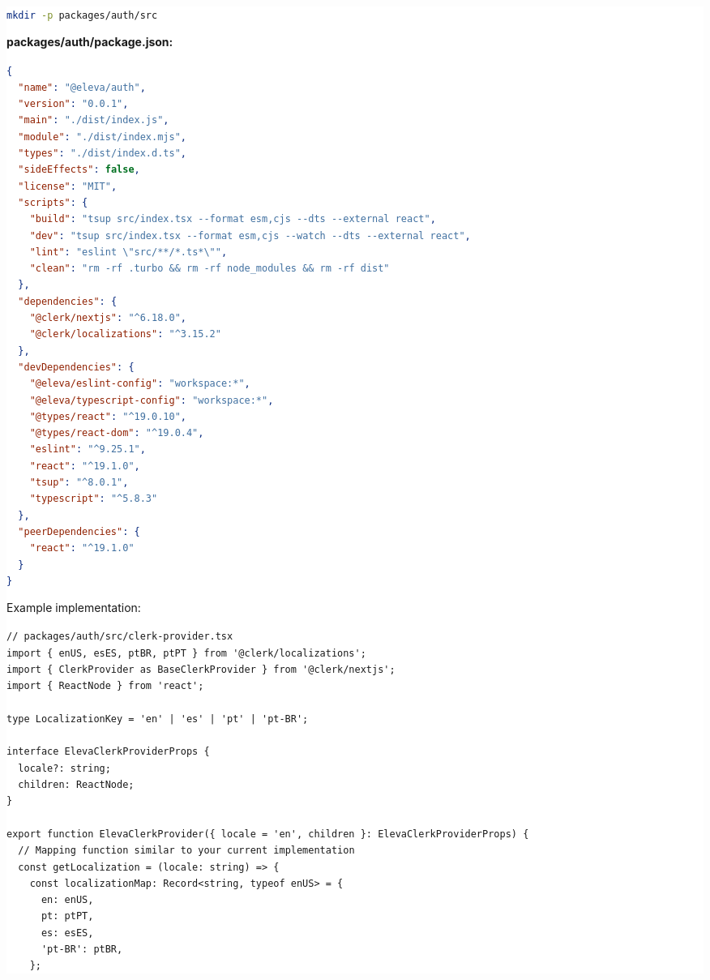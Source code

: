 ```bash
mkdir -p packages/auth/src
```

**packages/auth/package.json:**

```json
{
  "name": "@eleva/auth",
  "version": "0.0.1",
  "main": "./dist/index.js",
  "module": "./dist/index.mjs",
  "types": "./dist/index.d.ts",
  "sideEffects": false,
  "license": "MIT",
  "scripts": {
    "build": "tsup src/index.tsx --format esm,cjs --dts --external react",
    "dev": "tsup src/index.tsx --format esm,cjs --watch --dts --external react",
    "lint": "eslint \"src/**/*.ts*\"",
    "clean": "rm -rf .turbo && rm -rf node_modules && rm -rf dist"
  },
  "dependencies": {
    "@clerk/nextjs": "^6.18.0",
    "@clerk/localizations": "^3.15.2"
  },
  "devDependencies": {
    "@eleva/eslint-config": "workspace:*",
    "@eleva/typescript-config": "workspace:*",
    "@types/react": "^19.0.10",
    "@types/react-dom": "^19.0.4",
    "eslint": "^9.25.1",
    "react": "^19.1.0",
    "tsup": "^8.0.1",
    "typescript": "^5.8.3"
  },
  "peerDependencies": {
    "react": "^19.1.0"
  }
}
```

Example implementation:

```tsx
// packages/auth/src/clerk-provider.tsx
import { enUS, esES, ptBR, ptPT } from '@clerk/localizations';
import { ClerkProvider as BaseClerkProvider } from '@clerk/nextjs';
import { ReactNode } from 'react';

type LocalizationKey = 'en' | 'es' | 'pt' | 'pt-BR';

interface ElevaClerkProviderProps {
  locale?: string;
  children: ReactNode;
}

export function ElevaClerkProvider({ locale = 'en', children }: ElevaClerkProviderProps) {
  // Mapping function similar to your current implementation
  const getLocalization = (locale: string) => {
    const localizationMap: Record<string, typeof enUS> = {
      en: enUS,
      pt: ptPT,
      es: esES,
      'pt-BR': ptBR,
    };

```